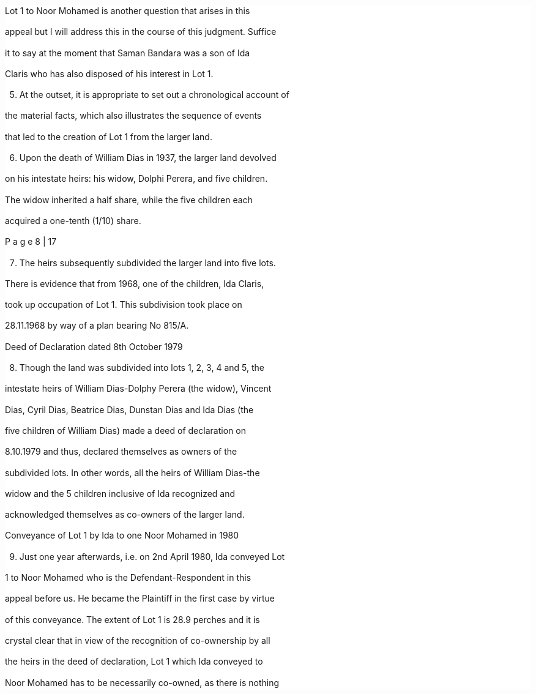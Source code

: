 Lot 1 to Noor Mohamed is another question that arises in this

appeal but I will address this in the course of this judgment. Suffice

it to say at the moment that Saman Bandara was a son of Ida

Claris who has also disposed of his interest in Lot 1.

5. At the outset, it is appropriate to set out a chronological account of

the material facts, which also illustrates the sequence of events

that led to the creation of Lot 1 from the larger land.

6. Upon the death of William Dias in 1937, the larger land devolved

on his intestate heirs: his widow, Dolphi Perera, and five children.

The widow inherited a half share, while the five children each

acquired a one-tenth (1/10) share.

P a g e 8 | 17

7. The heirs subsequently subdivided the larger land into five lots.

There is evidence that from 1968, one of the children, Ida Claris,

took up occupation of Lot 1. This subdivision took place on

28.11.1968 by way of a plan bearing No 815/A.

Deed of Declaration dated 8th October 1979

8. Though the land was subdivided into lots 1, 2, 3, 4 and 5, the

intestate heirs of William Dias-Dolphy Perera (the widow), Vincent

Dias, Cyril Dias, Beatrice Dias, Dunstan Dias and Ida Dias (the

five children of William Dias) made a deed of declaration on

8.10.1979 and thus, declared themselves as owners of the

subdivided lots. In other words, all the heirs of William Dias-the

widow and the 5 children inclusive of Ida recognized and

acknowledged themselves as co-owners of the larger land.

Conveyance of Lot 1 by Ida to one Noor Mohamed in 1980

9. Just one year afterwards, i.e. on 2nd April 1980, Ida conveyed Lot

1 to Noor Mohamed who is the Defendant-Respondent in this

appeal before us. He became the Plaintiff in the first case by virtue

of this conveyance. The extent of Lot 1 is 28.9 perches and it is

crystal clear that in view of the recognition of co-ownership by all

the heirs in the deed of declaration, Lot 1 which Ida conveyed to

Noor Mohamed has to be necessarily co-owned, as there is nothing
